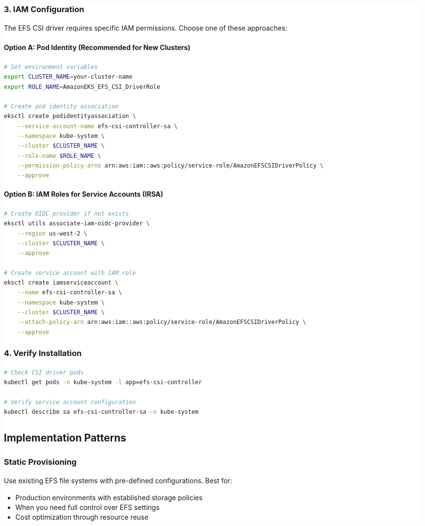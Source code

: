 ### 3. IAM Configuration

The EFS CSI driver requires specific IAM permissions. Choose one of these approaches:

#### Option A: Pod Identity (Recommended for New Clusters)

```bash
# Set environment variables
export CLUSTER_NAME=your-cluster-name
export ROLE_NAME=AmazonEKS_EFS_CSI_DriverRole

# Create pod identity association
eksctl create podidentityassociation \
    --service-account-name efs-csi-controller-sa \
    --namespace kube-system \
    --cluster $CLUSTER_NAME \
    --role-name $ROLE_NAME \
    --permission-policy-arns arn:aws:iam::aws:policy/service-role/AmazonEFSCSIDriverPolicy \
    --approve
```

#### Option B: IAM Roles for Service Accounts (IRSA)

```bash
# Create OIDC provider if not exists
eksctl utils associate-iam-oidc-provider \
    --region us-west-2 \
    --cluster $CLUSTER_NAME \
    --approve

# Create service account with IAM role
eksctl create iamserviceaccount \
    --name efs-csi-controller-sa \
    --namespace kube-system \
    --cluster $CLUSTER_NAME \
    --attach-policy-arn arn:aws:iam::aws:policy/service-role/AmazonEFSCSIDriverPolicy \
    --approve
```

### 4. Verify Installation

```bash
# Check CSI driver pods
kubectl get pods -n kube-system -l app=efs-csi-controller

# Verify service account configuration
kubectl describe sa efs-csi-controller-sa -n kube-system
```

## Implementation Patterns

### Static Provisioning
Use existing EFS file systems with pre-defined configurations. Best for:
- Production environments with established storage policies
- When you need full control over EFS settings
- Cost optimization through resource reuse
